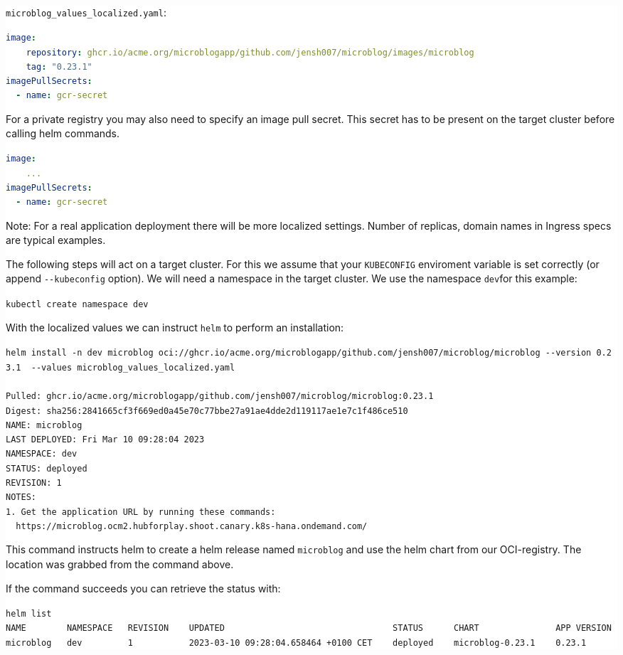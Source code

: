 `microblog_values_localized.yaml`:

```yaml
image:
    repository: ghcr.io/acme.org/microblogapp/github.com/jensh007/microblog/images/microblog
    tag: "0.23.1"
imagePullSecrets:
  - name: gcr-secret
```

For a private registry you may also need to specify an image pull secret. This secret has to be present on the target cluster before calling helm commands.

```yaml
image:
    ...
imagePullSecrets:
  - name: gcr-secret
```

Note: For a real application deployment there will be more localized settings. Number of replicas, domain names in Ingress specs are typical examples.

The following steps will act on a target cluster. For this we assume that your `KUBECONFIG` enviroment variable is set correctly (or append `--kubeconfig` option).
We will need a namespace in the target cluster. We use the namespace `dev`for this example:

```
kubectl create namespace dev
```

With the localized values we can instruct `helm` to perform an installation:

```shell
helm install -n dev microblog oci://ghcr.io/acme.org/microblogapp/github.com/jensh007/microblog/microblog --version 0.23.1  --values microblog_values_localized.yaml

Pulled: ghcr.io/acme.org/microblogapp/github.com/jensh007/microblog/microblog:0.23.1
Digest: sha256:2841665cf3f669ed0a45e70c77bbe27a91ae4dde2d119117ae1e7c1f486ce510
NAME: microblog
LAST DEPLOYED: Fri Mar 10 09:28:04 2023
NAMESPACE: dev
STATUS: deployed
REVISION: 1
NOTES:
1. Get the application URL by running these commands:
  https://microblog.ocm2.hubforplay.shoot.canary.k8s-hana.ondemand.com/

```

This command instructs helm to create a helm release named `microblog` and use the
helm chart from our OCI-registry. The location was grabbed from the command above.

If the command succeeds you can retrieve the status with:

```shell
helm list
NAME     	NAMESPACE	REVISION	UPDATED                             	STATUS  	CHART              	APP VERSION
microblog	dev      	1       	2023-03-10 09:28:04.658464 +0100 CET	deployed	microblog-0.23.1   	0.23.1
```
